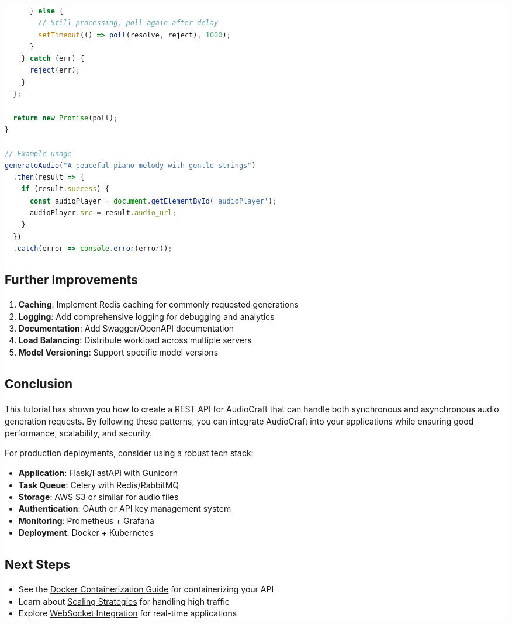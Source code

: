```javascript
      } else {
        // Still processing, poll again after delay
        setTimeout(() => poll(resolve, reject), 1000);
      }
    } catch (err) {
      reject(err);
    }
  };
  
  return new Promise(poll);
}

// Example usage
generateAudio("A peaceful piano melody with gentle strings")
  .then(result => {
    if (result.success) {
      const audioPlayer = document.getElementById('audioPlayer');
      audioPlayer.src = result.audio_url;
    }
  })
  .catch(error => console.error(error));
```

## Further Improvements

1. **Caching**: Implement Redis caching for commonly requested generations
2. **Logging**: Add comprehensive logging for debugging and analytics
3. **Documentation**: Add Swagger/OpenAPI documentation
4. **Load Balancing**: Distribute workload across multiple servers
5. **Model Versioning**: Support specific model versions

## Conclusion

This tutorial has shown you how to create a REST API for AudioCraft that can handle both synchronous and asynchronous audio generation requests. By following these patterns, you can integrate AudioCraft into your applications while ensuring good performance, scalability, and security.

For production deployments, consider using a robust tech stack:

- **Application**: Flask/FastAPI with Gunicorn
- **Task Queue**: Celery with Redis/RabbitMQ
- **Storage**: AWS S3 or similar for audio files
- **Authentication**: OAuth or API key management system
- **Monitoring**: Prometheus + Grafana
- **Deployment**: Docker + Kubernetes

## Next Steps

- See the [Docker Containerization Guide](docker_containerization.md) for containerizing your API
- Learn about [Scaling Strategies](scaling_strategies.md) for handling high traffic
- Explore [WebSocket Integration](websocket_integration.md) for real-time applications